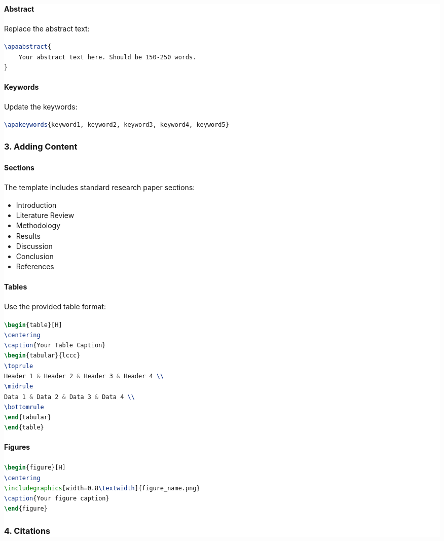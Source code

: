 #### Abstract
Replace the abstract text:
```latex
\apaabstract{
    Your abstract text here. Should be 150-250 words.
}
```

#### Keywords
Update the keywords:
```latex
\apakeywords{keyword1, keyword2, keyword3, keyword4, keyword5}
```

### 3. Adding Content

#### Sections
The template includes standard research paper sections:
- Introduction
- Literature Review
- Methodology
- Results
- Discussion
- Conclusion
- References

#### Tables
Use the provided table format:
```latex
\begin{table}[H]
\centering
\caption{Your Table Caption}
\begin{tabular}{lccc}
\toprule
Header 1 & Header 2 & Header 3 & Header 4 \\
\midrule
Data 1 & Data 2 & Data 3 & Data 4 \\
\bottomrule
\end{tabular}
\end{table}
```

#### Figures
```latex
\begin{figure}[H]
\centering
\includegraphics[width=0.8\textwidth]{figure_name.png}
\caption{Your figure caption}
\end{figure}
```

### 4. Citations
